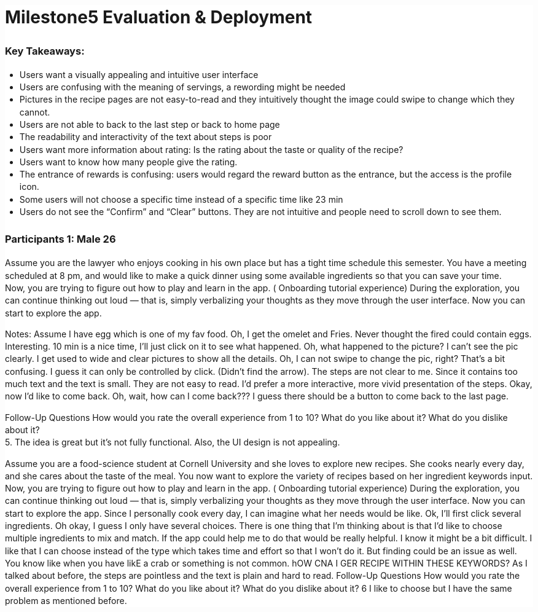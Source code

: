 # Milestone5 Evaluation & Deployment

### Key Takeaways:

- Users want a visually appealing and intuitive user interface
- Users are confusing with the meaning of servings, a rewording might be needed
- Pictures in the recipe pages are not easy-to-read and they intuitively thought the image could swipe to change which they cannot.
- Users are not able to back to the last step or back to home page
- The readability and interactivity of the text about steps is poor
- Users want more information about rating: Is the rating about the taste or quality of the recipe?
- Users want to know how many people give the rating.
- The entrance of rewards is confusing: users would regard the reward button as the entrance, but the access is the profile icon.
- Some users will not choose a specific time instead of a specific time like 23 min
- Users do not see the “Confirm” and “Clear” buttons. They are not intuitive and people need to scroll down to see them.

### Participants 1: Male 26

Assume you are the lawyer who enjoys cooking in his own place but has a tight time schedule this semester. You have a meeting scheduled at 8 pm, and would like to make a quick dinner using some available ingredients so that you can save your time.  
Now, you are trying to figure out how to play and learn in the app. ( Onboarding tutorial experience) During the exploration, you can continue thinking out loud — that is, simply verbalizing your thoughts as they move through the user interface. Now you can start to explore the app.

Notes: Assume I have egg which is one of my fav food. Oh, I get the omelet and Fries. Never thought the fired could contain eggs. Interesting.
10 min is a nice time, I’ll just click on it to see what happened.
Oh, what happened to the picture? I can’t see the pic clearly. I get used to wide and clear pictures to show all the details. Oh, I can not swipe to change the pic, right? That’s a bit confusing. I guess it can only be controlled by click. (Didn’t find the arrow). The steps are not clear to me. Since it contains too much text and the text is small. They are not easy to read. I’d prefer a more interactive, more vivid presentation of the steps. Okay, now I’d like to come back. Oh, wait, how can I come back??? I guess there should be a button to come back to the last page.

Follow-Up Questions
How would you rate the overall experience from 1 to 10? What do you like about it? What do you dislike about it?  
5. The idea is great but it’s not fully functional. Also, the UI design is not appealing.

Assume you are a food-science student at Cornell University and she loves to explore new recipes. She cooks nearly every day, and she cares about the taste of the meal. You now want to explore the variety of recipes based on her ingredient keywords input.
Now, you are trying to figure out how to play and learn in the app. ( Onboarding tutorial experience) During the exploration, you can continue thinking out loud — that is, simply verbalizing your thoughts as they move through the user interface. Now you can start to explore the app.
Since I personally cook every day, I can imagine what her needs would be like. Ok, I’ll first click several ingredients. Oh okay, I guess I only have several choices. There is one thing that I’m thinking about is that I’d like to choose multiple ingredients to mix and match. If the app could help me to do that would be really helpful. I know it might be a bit difficult. I like that I can choose instead of the type which takes time and effort so that I won’t do it. But finding could be an issue as well. You know like when you have likE a crab or something is not common. hOW CNA I GER RECIPE WITHIN THESE KEYWORDS? As I talked about before, the steps are pointless and the text is plain and hard to read.
Follow-Up Questions
How would you rate the overall experience from 1 to 10? What do you like about it? What do you dislike about it?
6 I like to choose but I have the same problem as mentioned before.
